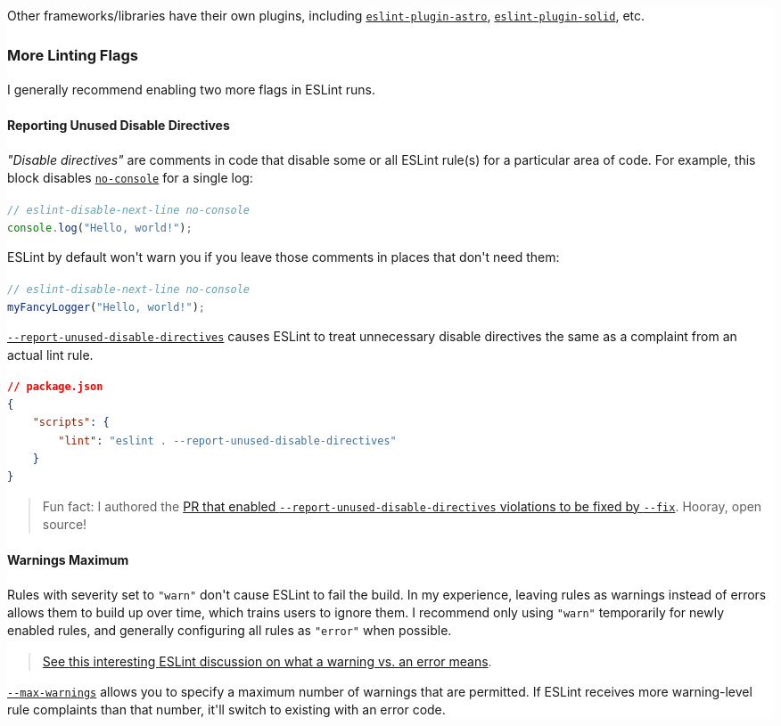 Other frameworks/libraries have their own plugins, including [`eslint-plugin-astro`](https://www.npmjs.com/package/eslint-plugin-astro), [`eslint-plugin-solid`](https://www.npmjs.com/package/eslint-plugin-solid), etc.

### More Linting Flags

I generally recommend enabling two more flags in ESLint runs.

#### Reporting Unused Disable Directives

_"Disable directives"_ are comments in code that disable some or all ESLint rule(s) for a particular area of code.
For example, this block disables [`no-console`](https://eslint.org/docs/latest/rules/no-console) for a single log:

```js
// eslint-disable-next-line no-console
console.log("Hello, world!");
```

ESLint by default won't warn you if you leave those comments in places that don't need them:

```js
// eslint-disable-next-line no-console
myFancyLogger("Hello, world!");
```

[`--report-unused-disable-directives`](https://eslint.org/docs/latest/use/command-line-interface#--report-unused-disable-directives) causes ESLint to treat unnecessary disable directives the same as a complaint from an actual lint rule.

```json
// package.json
{
	"scripts": {
		"lint": "eslint . --report-unused-disable-directives"
	}
}
```

> Fun fact: I authored the [PR that enabled `--report-unused-disable-directives` violations to be fixed by `--fix`](https://github.com/eslint/eslint/pull/14617).
> Hooray, open source!

#### Warnings Maximum

Rules with severity set to `"warn"` don't cause ESLint to fail the build.
In my experience, leaving rules as warnings instead of errors allows them to build up over time, which trains users to ignore them.
I recommend only using `"warn"` temporarily for newly enabled rules, and generally configuring all rules as `"error"` when possible.

> [See this interesting ESLint discussion on what a warning vs. an error means](https://github.com/eslint/eslint/discussions/16512).

[`--max-warnings`](https://www.eslint.com.cn/docs/2.0.0/user-guide/command-line-interface#--max-warnings) allows you to specify a maximum number of warnings that are permitted.
If ESLint receives more warning-level rule complaints than that number, it'll switch to existing with an error code.
